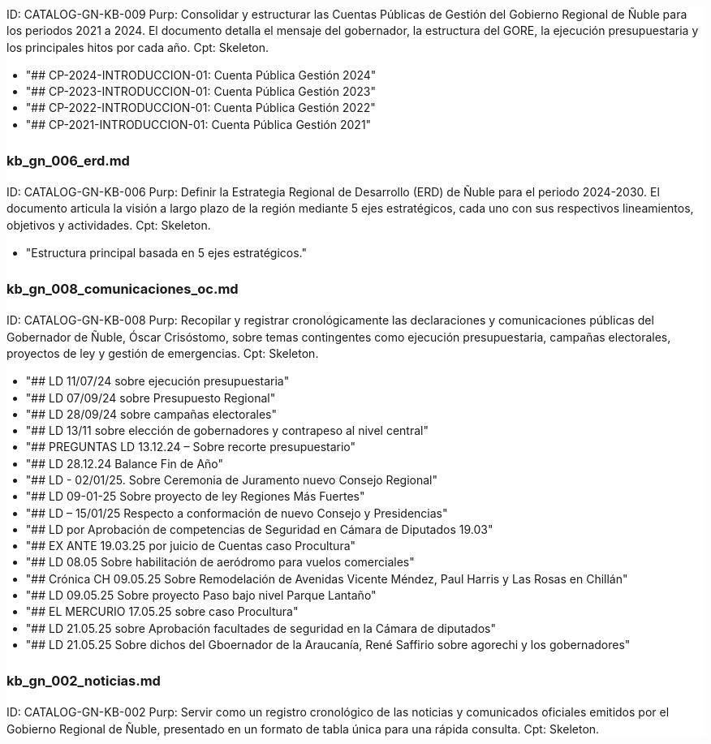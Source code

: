 ID: CATALOG-GN-KB-009
Purp: Consolidar y estructurar las Cuentas Públicas de Gestión del Gobierno Regional de Ñuble para los periodos 2021 a 2024. El documento detalla el mensaje del gobernador, la estructura del GORE, la ejecución presupuestaria y los principales hitos por cada año.
Cpt: Skeleton.

- "## CP-2024-INTRODUCCION-01: Cuenta Pública Gestión 2024"
- "## CP-2023-INTRODUCCION-01: Cuenta Pública Gestión 2023"
- "## CP-2022-INTRODUCCION-01: Cuenta Pública Gestión 2022"
- "## CP-2021-INTRODUCCION-01: Cuenta Pública Gestión 2021"

### kb_gn_006_erd.md

ID: CATALOG-GN-KB-006
Purp: Definir la Estrategia Regional de Desarrollo (ERD) de Ñuble para el periodo 2024-2030. El documento articula la visión a largo plazo de la región mediante 5 ejes estratégicos, cada uno con sus respectivos lineamientos, objetivos y actividades.
Cpt: Skeleton.

- "Estructura principal basada en 5 ejes estratégicos."

### kb_gn_008_comunicaciones_oc.md

ID: CATALOG-GN-KB-008
Purp: Recopilar y registrar cronológicamente las declaraciones y comunicaciones públicas del Gobernador de Ñuble, Óscar Crisóstomo, sobre temas contingentes como ejecución presupuestaria, campañas electorales, proyectos de ley y gestión de emergencias.
Cpt: Skeleton.

- "## LD 11/07/24 sobre ejecución presupuestaria"
- "## LD 07/09/24 sobre Presupuesto Regional"
- "## LD 28/09/24 sobre campañas electorales"
- "## LD 13/11 sobre elección de gobernadores y contrapeso al nivel central"
- "## PREGUNTAS LD 13.12.24 – Sobre recorte presupuestario"
- "## LD 28.12.24 Balance Fin de Año"
- "## LD - 02/01/25. Sobre Ceremonia de Juramento nuevo Consejo Regional"
- "## LD 09-01-25 Sobre proyecto de ley Regiones Más Fuertes"
- "## LD – 15/01/25 Respecto a conformación de nuevo Consejo y Presidencias"
- "## LD por Aprobación de competencias de Seguridad en Cámara de Diputados 19.03"
- "## EX ANTE 19.03.25 por juicio de Cuentas caso Procultura"
- "## LD 08.05 Sobre habilitación de aeródromo para vuelos comerciales"
- "## Crónica CH 09.05.25 Sobre Remodelación de Avenidas Vicente Méndez, Paul Harris y Las Rosas en Chillán"
- "## LD 09.05.25 Sobre proyecto Paso bajo nivel Parque Lantaño"
- "## EL MERCURIO 17.05.25 sobre caso Procultura"
- "## LD 21.05.25 sobre Aprobación facultades de seguridad en la Cámara de diputados"
- "## LD 21.05.25 Sobre dichos del Gboernador de la Araucanía, René Saffirio sobre agorechi y los gobernadores"

### kb_gn_002_noticias.md

ID: CATALOG-GN-KB-002
Purp: Servir como un registro cronológico de las noticias y comunicados oficiales emitidos por el Gobierno Regional de Ñuble, presentado en un formato de tabla única para una rápida consulta.
Cpt: Skeleton.
